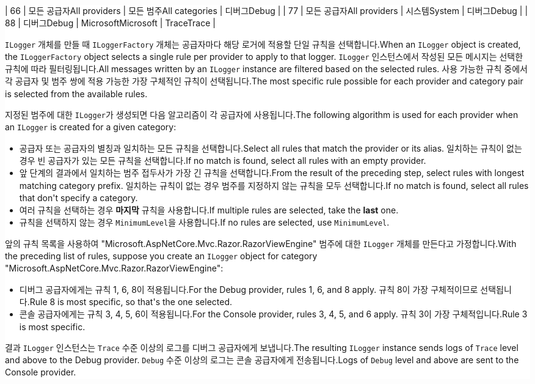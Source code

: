 | <span data-ttu-id="824f9-329">6</span><span class="sxs-lookup"><span data-stu-id="824f9-329">6</span></span>      | <span data-ttu-id="824f9-330">모든 공급자</span><span class="sxs-lookup"><span data-stu-id="824f9-330">All providers</span></span> | <span data-ttu-id="824f9-331">모든 범주</span><span class="sxs-lookup"><span data-stu-id="824f9-331">All categories</span></span>                          | <span data-ttu-id="824f9-332">디버그</span><span class="sxs-lookup"><span data-stu-id="824f9-332">Debug</span></span>             |
| <span data-ttu-id="824f9-333">7</span><span class="sxs-lookup"><span data-stu-id="824f9-333">7</span></span>      | <span data-ttu-id="824f9-334">모든 공급자</span><span class="sxs-lookup"><span data-stu-id="824f9-334">All providers</span></span> | <span data-ttu-id="824f9-335">시스템</span><span class="sxs-lookup"><span data-stu-id="824f9-335">System</span></span>                                  | <span data-ttu-id="824f9-336">디버그</span><span class="sxs-lookup"><span data-stu-id="824f9-336">Debug</span></span>             |
| <span data-ttu-id="824f9-337">8</span><span class="sxs-lookup"><span data-stu-id="824f9-337">8</span></span>      | <span data-ttu-id="824f9-338">디버그</span><span class="sxs-lookup"><span data-stu-id="824f9-338">Debug</span></span>         | <span data-ttu-id="824f9-339">Microsoft</span><span class="sxs-lookup"><span data-stu-id="824f9-339">Microsoft</span></span>                               | <span data-ttu-id="824f9-340">Trace</span><span class="sxs-lookup"><span data-stu-id="824f9-340">Trace</span></span>             |

<span data-ttu-id="824f9-341">`ILogger` 개체를 만들 때 `ILoggerFactory` 개체는 공급자마다 해당 로거에 적용할 단일 규칙을 선택합니다.</span><span class="sxs-lookup"><span data-stu-id="824f9-341">When an `ILogger` object is created, the `ILoggerFactory` object selects a single rule per provider to apply to that logger.</span></span> <span data-ttu-id="824f9-342">`ILogger` 인스턴스에서 작성된 모든 메시지는 선택한 규칙에 따라 필터링됩니다.</span><span class="sxs-lookup"><span data-stu-id="824f9-342">All messages written by an `ILogger` instance are filtered based on the selected rules.</span></span> <span data-ttu-id="824f9-343">사용 가능한 규칙 중에서 각 공급자 및 범주 쌍에 적용 가능한 가장 구체적인 규칙이 선택됩니다.</span><span class="sxs-lookup"><span data-stu-id="824f9-343">The most specific rule possible for each provider and category pair is selected from the available rules.</span></span>

<span data-ttu-id="824f9-344">지정된 범주에 대한 `ILogger`가 생성되면 다음 알고리즘이 각 공급자에 사용됩니다.</span><span class="sxs-lookup"><span data-stu-id="824f9-344">The following algorithm is used for each provider when an `ILogger` is created for a given category:</span></span>

* <span data-ttu-id="824f9-345">공급자 또는 공급자의 별칭과 일치하는 모든 규칙을 선택합니다.</span><span class="sxs-lookup"><span data-stu-id="824f9-345">Select all rules that match the provider or its alias.</span></span> <span data-ttu-id="824f9-346">일치하는 규칙이 없는 경우 빈 공급자가 있는 모든 규칙을 선택합니다.</span><span class="sxs-lookup"><span data-stu-id="824f9-346">If no match is found, select all rules with an empty provider.</span></span>
* <span data-ttu-id="824f9-347">앞 단계의 결과에서 일치하는 범주 접두사가 가장 긴 규칙을 선택합니다.</span><span class="sxs-lookup"><span data-stu-id="824f9-347">From the result of the preceding step, select rules with longest matching category prefix.</span></span> <span data-ttu-id="824f9-348">일치하는 규칙이 없는 경우 범주를 지정하지 않는 규칙을 모두 선택합니다.</span><span class="sxs-lookup"><span data-stu-id="824f9-348">If no match is found, select all rules that don't specify a category.</span></span>
* <span data-ttu-id="824f9-349">여러 규칙을 선택하는 경우 **마지막** 규칙을 사용합니다.</span><span class="sxs-lookup"><span data-stu-id="824f9-349">If multiple rules are selected, take the **last** one.</span></span>
* <span data-ttu-id="824f9-350">규칙을 선택하지 않는 경우 `MinimumLevel`을 사용합니다.</span><span class="sxs-lookup"><span data-stu-id="824f9-350">If no rules are selected, use `MinimumLevel`.</span></span>

<span data-ttu-id="824f9-351">앞의 규칙 목록을 사용하여 "Microsoft.AspNetCore.Mvc.Razor.RazorViewEngine" 범주에 대한 `ILogger` 개체를 만든다고 가정합니다.</span><span class="sxs-lookup"><span data-stu-id="824f9-351">With the preceding list of rules, suppose you create an `ILogger` object for category "Microsoft.AspNetCore.Mvc.Razor.RazorViewEngine":</span></span>

* <span data-ttu-id="824f9-352">디버그 공급자에게는 규칙 1, 6, 8이 적용됩니다.</span><span class="sxs-lookup"><span data-stu-id="824f9-352">For the Debug provider, rules 1, 6, and 8 apply.</span></span> <span data-ttu-id="824f9-353">규칙 8이 가장 구체적이므로 선택됩니다.</span><span class="sxs-lookup"><span data-stu-id="824f9-353">Rule 8 is most specific, so that's the one selected.</span></span>
* <span data-ttu-id="824f9-354">콘솔 공급자에게는 규칙 3, 4, 5, 6이 적용됩니다.</span><span class="sxs-lookup"><span data-stu-id="824f9-354">For the Console provider, rules 3, 4, 5, and 6 apply.</span></span> <span data-ttu-id="824f9-355">규칙 3이 가장 구체적입니다.</span><span class="sxs-lookup"><span data-stu-id="824f9-355">Rule 3 is most specific.</span></span>

<span data-ttu-id="824f9-356">결과 `ILogger` 인스턴스는 `Trace` 수준 이상의 로그를 디버그 공급자에게 보냅니다.</span><span class="sxs-lookup"><span data-stu-id="824f9-356">The resulting `ILogger` instance sends logs of `Trace` level and above to the Debug provider.</span></span> <span data-ttu-id="824f9-357">`Debug` 수준 이상의 로그는 콘솔 공급자에게 전송됩니다.</span><span class="sxs-lookup"><span data-stu-id="824f9-357">Logs of `Debug` level and above are sent to the Console provider.</span></span>
